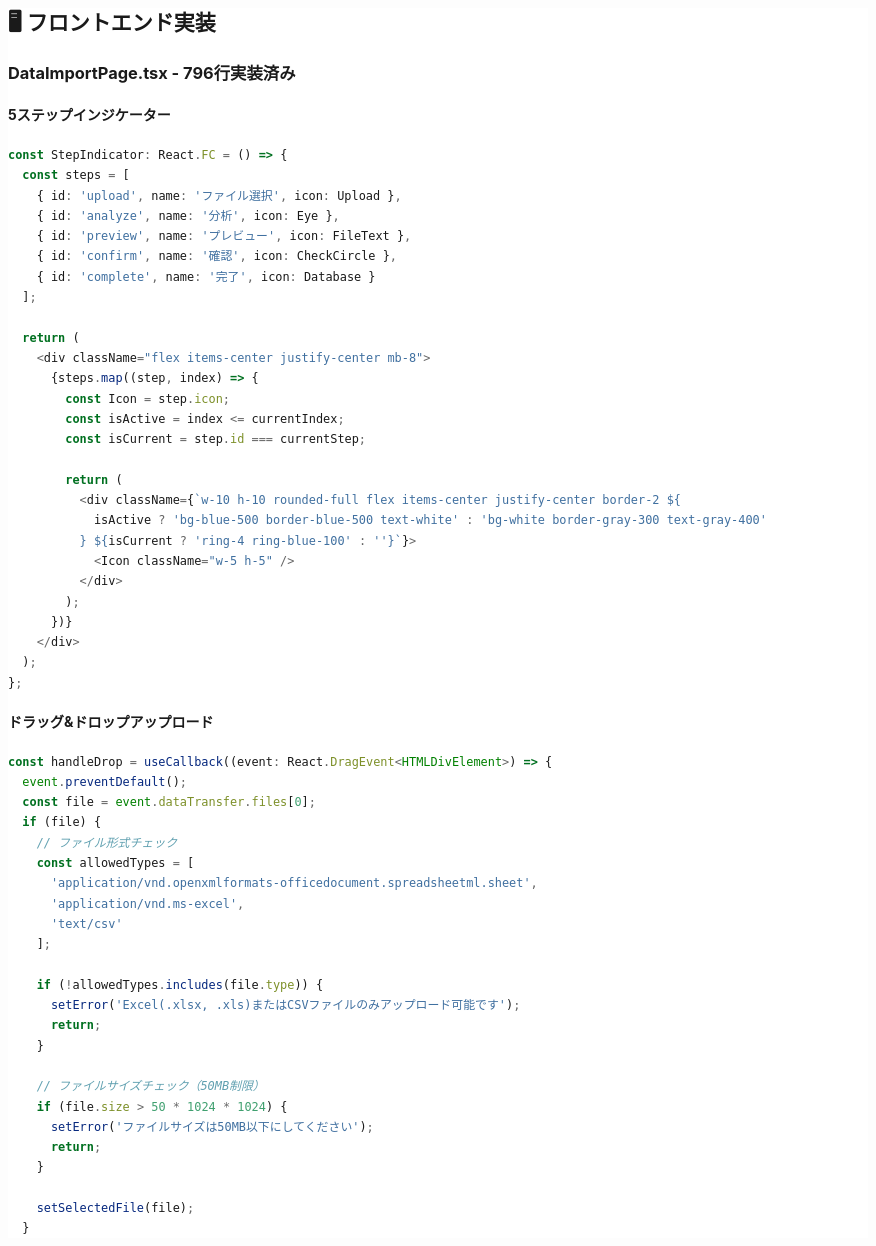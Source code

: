 
## 🖥️ **フロントエンド実装**

### **DataImportPage.tsx - 796行実装済み**

#### **5ステップインジケーター**
```typescript
const StepIndicator: React.FC = () => {
  const steps = [
    { id: 'upload', name: 'ファイル選択', icon: Upload },
    { id: 'analyze', name: '分析', icon: Eye },
    { id: 'preview', name: 'プレビュー', icon: FileText },
    { id: 'confirm', name: '確認', icon: CheckCircle },
    { id: 'complete', name: '完了', icon: Database }
  ];
  
  return (
    <div className="flex items-center justify-center mb-8">
      {steps.map((step, index) => {
        const Icon = step.icon;
        const isActive = index <= currentIndex;
        const isCurrent = step.id === currentStep;
        
        return (
          <div className={`w-10 h-10 rounded-full flex items-center justify-center border-2 ${
            isActive ? 'bg-blue-500 border-blue-500 text-white' : 'bg-white border-gray-300 text-gray-400'
          } ${isCurrent ? 'ring-4 ring-blue-100' : ''}`}>
            <Icon className="w-5 h-5" />
          </div>
        );
      })}
    </div>
  );
};
```

#### **ドラッグ&ドロップアップロード**
```typescript
const handleDrop = useCallback((event: React.DragEvent<HTMLDivElement>) => {
  event.preventDefault();
  const file = event.dataTransfer.files[0];
  if (file) {
    // ファイル形式チェック
    const allowedTypes = [
      'application/vnd.openxmlformats-officedocument.spreadsheetml.sheet',
      'application/vnd.ms-excel',
      'text/csv'
    ];
    
    if (!allowedTypes.includes(file.type)) {
      setError('Excel(.xlsx, .xls)またはCSVファイルのみアップロード可能です');
      return;
    }
    
    // ファイルサイズチェック（50MB制限）
    if (file.size > 50 * 1024 * 1024) {
      setError('ファイルサイズは50MB以下にしてください');
      return;
    }
    
    setSelectedFile(file);
  }
```